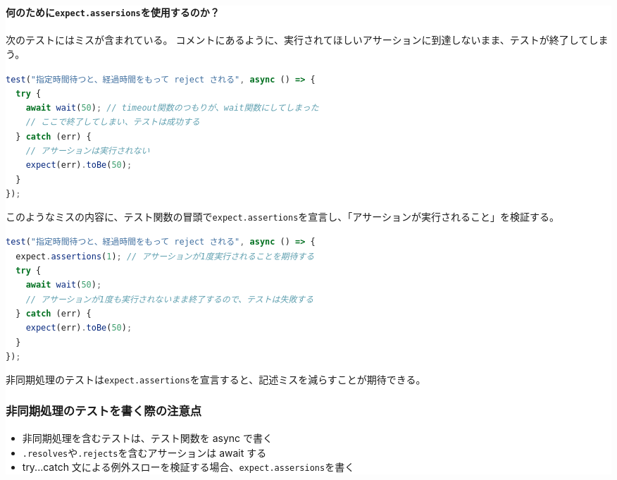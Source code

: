 #### 何のために`expect.assersions`を使用するのか？

次のテストにはミスが含まれている。
コメントにあるように、実行されてほしいアサーションに到達しないまま、テストが終了してしまう。

```ts
test("指定時間待つと、経過時間をもって reject される", async () => {
  try {
    await wait(50); // timeout関数のつもりが、wait関数にしてしまった
    // ここで終了してしまい、テストは成功する
  } catch (err) {
    // アサーションは実行されない
    expect(err).toBe(50);
  }
});
```

このようなミスの内容に、テスト関数の冒頭で`expect.assertions`を宣言し、「アサーションが実行されること」を検証する。

```ts
test("指定時間待つと、経過時間をもって reject される", async () => {
  expect.assertions(1); // アサーションが1度実行されることを期待する
  try {
    await wait(50);
    // アサーションが1度も実行されないまま終了するので、テストは失敗する
  } catch (err) {
    expect(err).toBe(50);
  }
});
```

非同期処理のテストは`expect.assertions`を宣言すると、記述ミスを減らすことが期待できる。

### 非同期処理のテストを書く際の注意点

- 非同期処理を含むテストは、テスト関数を async で書く
- `.resolves`や`.rejects`を含むアサーションは await する
- try...catch 文による例外スローを検証する場合、`expect.assersions`を書く

